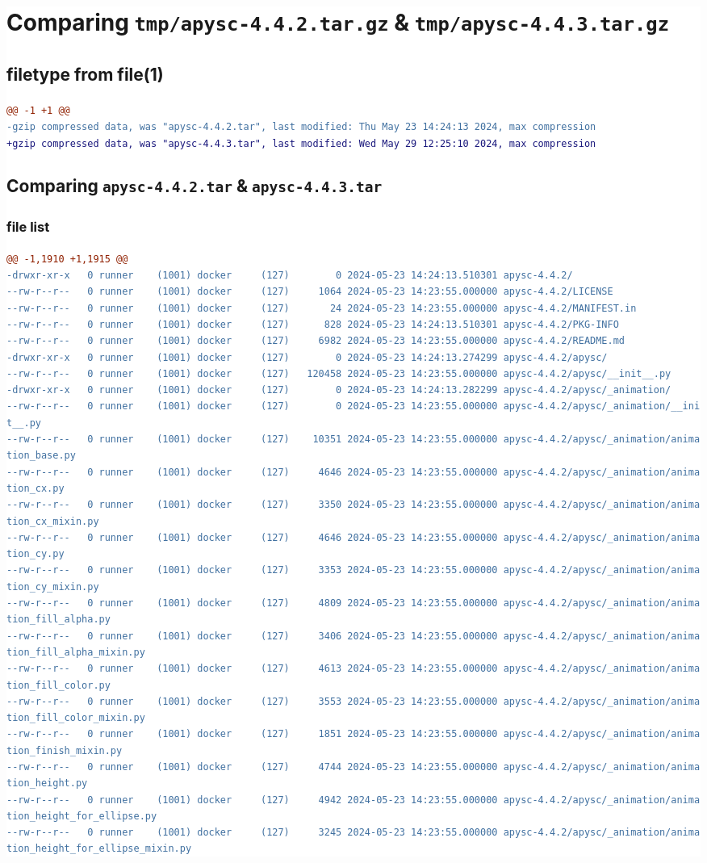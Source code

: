# Comparing `tmp/apysc-4.4.2.tar.gz` & `tmp/apysc-4.4.3.tar.gz`

## filetype from file(1)

```diff
@@ -1 +1 @@
-gzip compressed data, was "apysc-4.4.2.tar", last modified: Thu May 23 14:24:13 2024, max compression
+gzip compressed data, was "apysc-4.4.3.tar", last modified: Wed May 29 12:25:10 2024, max compression
```

## Comparing `apysc-4.4.2.tar` & `apysc-4.4.3.tar`

### file list

```diff
@@ -1,1910 +1,1915 @@
-drwxr-xr-x   0 runner    (1001) docker     (127)        0 2024-05-23 14:24:13.510301 apysc-4.4.2/
--rw-r--r--   0 runner    (1001) docker     (127)     1064 2024-05-23 14:23:55.000000 apysc-4.4.2/LICENSE
--rw-r--r--   0 runner    (1001) docker     (127)       24 2024-05-23 14:23:55.000000 apysc-4.4.2/MANIFEST.in
--rw-r--r--   0 runner    (1001) docker     (127)      828 2024-05-23 14:24:13.510301 apysc-4.4.2/PKG-INFO
--rw-r--r--   0 runner    (1001) docker     (127)     6982 2024-05-23 14:23:55.000000 apysc-4.4.2/README.md
-drwxr-xr-x   0 runner    (1001) docker     (127)        0 2024-05-23 14:24:13.274299 apysc-4.4.2/apysc/
--rw-r--r--   0 runner    (1001) docker     (127)   120458 2024-05-23 14:23:55.000000 apysc-4.4.2/apysc/__init__.py
-drwxr-xr-x   0 runner    (1001) docker     (127)        0 2024-05-23 14:24:13.282299 apysc-4.4.2/apysc/_animation/
--rw-r--r--   0 runner    (1001) docker     (127)        0 2024-05-23 14:23:55.000000 apysc-4.4.2/apysc/_animation/__init__.py
--rw-r--r--   0 runner    (1001) docker     (127)    10351 2024-05-23 14:23:55.000000 apysc-4.4.2/apysc/_animation/animation_base.py
--rw-r--r--   0 runner    (1001) docker     (127)     4646 2024-05-23 14:23:55.000000 apysc-4.4.2/apysc/_animation/animation_cx.py
--rw-r--r--   0 runner    (1001) docker     (127)     3350 2024-05-23 14:23:55.000000 apysc-4.4.2/apysc/_animation/animation_cx_mixin.py
--rw-r--r--   0 runner    (1001) docker     (127)     4646 2024-05-23 14:23:55.000000 apysc-4.4.2/apysc/_animation/animation_cy.py
--rw-r--r--   0 runner    (1001) docker     (127)     3353 2024-05-23 14:23:55.000000 apysc-4.4.2/apysc/_animation/animation_cy_mixin.py
--rw-r--r--   0 runner    (1001) docker     (127)     4809 2024-05-23 14:23:55.000000 apysc-4.4.2/apysc/_animation/animation_fill_alpha.py
--rw-r--r--   0 runner    (1001) docker     (127)     3406 2024-05-23 14:23:55.000000 apysc-4.4.2/apysc/_animation/animation_fill_alpha_mixin.py
--rw-r--r--   0 runner    (1001) docker     (127)     4613 2024-05-23 14:23:55.000000 apysc-4.4.2/apysc/_animation/animation_fill_color.py
--rw-r--r--   0 runner    (1001) docker     (127)     3553 2024-05-23 14:23:55.000000 apysc-4.4.2/apysc/_animation/animation_fill_color_mixin.py
--rw-r--r--   0 runner    (1001) docker     (127)     1851 2024-05-23 14:23:55.000000 apysc-4.4.2/apysc/_animation/animation_finish_mixin.py
--rw-r--r--   0 runner    (1001) docker     (127)     4744 2024-05-23 14:23:55.000000 apysc-4.4.2/apysc/_animation/animation_height.py
--rw-r--r--   0 runner    (1001) docker     (127)     4942 2024-05-23 14:23:55.000000 apysc-4.4.2/apysc/_animation/animation_height_for_ellipse.py
--rw-r--r--   0 runner    (1001) docker     (127)     3245 2024-05-23 14:23:55.000000 apysc-4.4.2/apysc/_animation/animation_height_for_ellipse_mixin.py
```